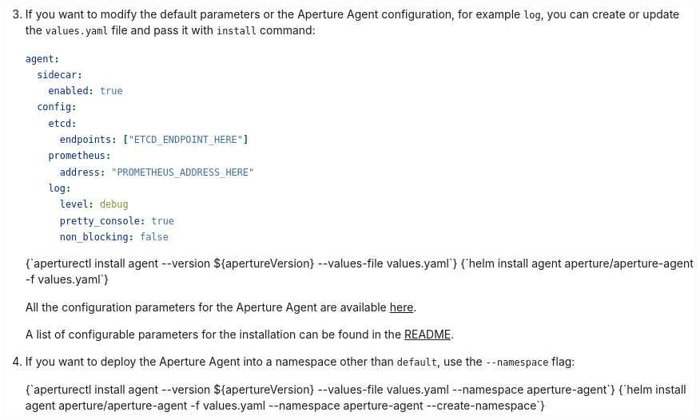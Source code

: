 3. If you want to modify the default parameters or the Aperture Agent
   configuration, for example `log`, you can create or update the `values.yaml`
   file and pass it with `install` command:

   ```yaml
   agent:
     sidecar:
       enabled: true
     config:
       etcd:
         endpoints: ["ETCD_ENDPOINT_HERE"]
       prometheus:
         address: "PROMETHEUS_ADDRESS_HERE"
       log:
         level: debug
         pretty_console: true
         non_blocking: false
   ```

   <Tabs groupId="setup" queryString>
   <TabItem value="aperturectl" label="aperturectl">
   <CodeBlock language="bash">
   {`aperturectl install agent --version ${apertureVersion} --values-file values.yaml`}
   </CodeBlock>
   </TabItem>
   <TabItem value="Helm" label="Helm">
   <CodeBlock language="bash">
   {`helm install agent aperture/aperture-agent -f values.yaml`}
   </CodeBlock>
   </TabItem>
   </Tabs>

   All the configuration parameters for the Aperture Agent are available
   [here](/reference/configuration/agent.md).

   A list of configurable parameters for the installation can be found in the
   [README](https://artifacthub.io/packages/helm/aperture/aperture-agent#parameters).

4. If you want to deploy the Aperture Agent into a namespace other than
   `default`, use the `--namespace` flag:

   <Tabs groupId="setup" queryString>
   <TabItem value="aperturectl" label="aperturectl">
   <CodeBlock language="bash">
   {`aperturectl install agent --version ${apertureVersion} --values-file values.yaml --namespace aperture-agent`}
   </CodeBlock>
   </TabItem>
   <TabItem value="Helm" label="Helm">
   <CodeBlock language="bash">
   {`helm install agent aperture/aperture-agent -f values.yaml --namespace aperture-agent --create-namespace`}
   </CodeBlock>
   </TabItem>
   </Tabs>
